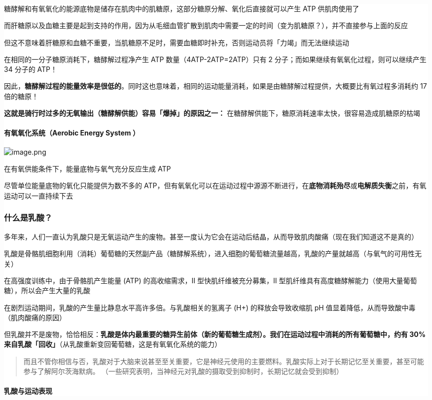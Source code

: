 
  
糖酵解和有氧氧化的能源底物是储存在肌肉中的肌糖原，这部分糖原分解、氧化后直接就可以产生 ATP 供肌肉使用了
  

  
而肝糖原以及血糖主要是起到支持的作用，因为从毛细血管扩散到肌肉中需要一定的时间（变为肌糖原？），并不直接参与上面的反应
  

  
但这不意味着肝糖原和血糖不重要，当肌糖原不足时，需要血糖即时补充，否则运动员将「力竭」而无法继续运动
  

  
在相同的一分子糖原消耗下，糖酵解过程净产生 ATP 数量（4ATP-2ATP=2ATP）只有 2 分子；而如果继续有氧氧化过程，则可以继续产生 34 分子的 ATP！
  

  
因此，**糖酵解过程的能量效率是很低的**。同时这也意味着，相同的运动能量消耗，如果是由糖酵解过程提供，大概要比有氧过程多消耗约 17 倍的糖原！
  

  
**这就是骑行时过多的无氧输出（糖酵解供能）容易「爆掉」的原因之一：** 在糖酵解供能下，糖原消耗速率太快，很容易造成肌糖原的枯竭
  

  
#### 有氧氧化系统（Aerobic Energy System ）
  

  
![image.png](https://raw.githubusercontent.com/lei4519/picture-bed/main/images20240520134251.png)
  

  
在有氧供能条件下，能量底物与氧气充分反应生成 ATP
  

  
尽管单位能量底物的氧化只能提供为数不多的 ATP，但有氧氧化可以在运动过程中源源不断进行，在**底物消耗殆尽**或**电解质失衡**之前，有氧运动可以一直持续下去
  

  
### 什么是乳酸？
  

  
多年来，人们一直认为乳酸只是无氧运动产生的废物。甚至一度认为它会在运动后结晶，从而导致肌肉酸痛（现在我们知道这不是真的）
  

  
乳酸是骨骼肌细胞利用（消耗）葡萄糖的天然副产品（糖酵解系统），进入细胞的葡萄糖流量越高，乳酸的产量就越高（与氧气的可用性无关）
  

  
在高强度训练中，由于骨骼肌产生能量 (ATP) 的高收缩需求，II 型快肌纤维被充分募集，II 型肌纤维具有高度糖酵解能力（使用大量葡萄糖），所以会产生大量的乳酸
  

  
在剧烈运动期间，乳酸的产生量比静息水平高许多倍。与乳酸相关的氢离子 (H+) 的释放会导致收缩肌 pH 值显着降低，从而导致酸中毒（肌肉酸痛的原因）
  

  
但乳酸并不是废物，恰恰相反：**乳酸是体内最重要的糖异生前体（新的葡萄糖生成剂）。我们在运动过程中消耗的所有葡萄糖中，约有 30% 来自乳酸「回收」**（从乳酸重新变回葡萄糖，这是有氧氧化系统的能力）
  

  
> 而且不管你相信与否，乳酸对于大脑来说甚至至关重要，它是神经元使用的主要燃料。乳酸实际上对于长期记忆至关重要，甚至可能参与了解阿尔茨海默病。 （一些研究表明，当神经元对乳酸的摄取受到抑制时，长期记忆就会受到抑制）
  

  
#### 乳酸与运动表现
  